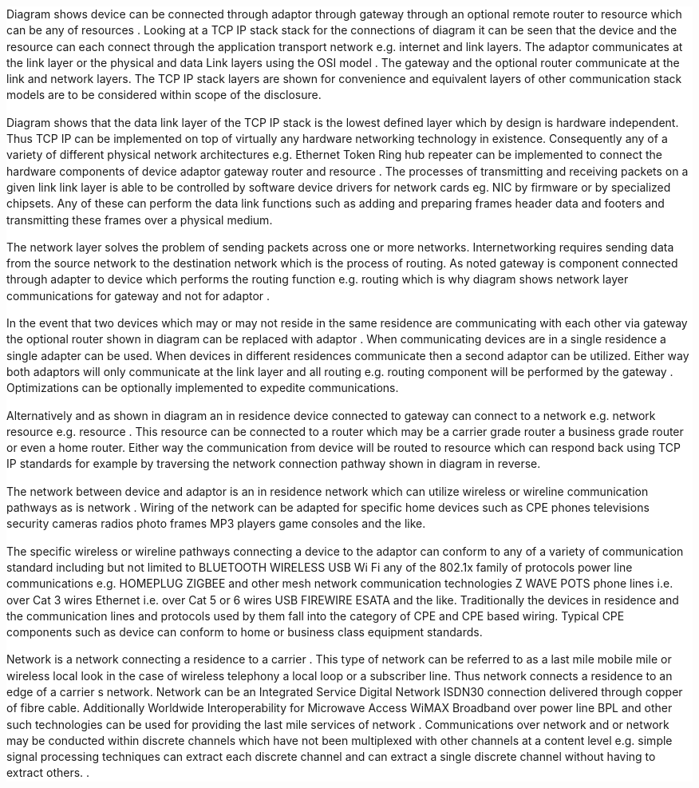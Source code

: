Diagram shows device can be connected through adaptor through gateway through an optional remote router to resource which can be any of resources . Looking at a TCP IP stack stack for the connections of diagram it can be seen that the device and the resource can each connect through the application transport network e.g. internet and link layers. The adaptor communicates at the link layer or the physical and data Link layers using the OSI model . The gateway and the optional router communicate at the link and network layers. The TCP IP stack layers are shown for convenience and equivalent layers of other communication stack models are to be considered within scope of the disclosure.

Diagram shows that the data link layer of the TCP IP stack is the lowest defined layer which by design is hardware independent. Thus TCP IP can be implemented on top of virtually any hardware networking technology in existence. Consequently any of a variety of different physical network architectures e.g. Ethernet Token Ring hub repeater can be implemented to connect the hardware components of device adaptor gateway router and resource . The processes of transmitting and receiving packets on a given link link layer is able to be controlled by software device drivers for network cards eg. NIC by firmware or by specialized chipsets. Any of these can perform the data link functions such as adding and preparing frames header data and footers and transmitting these frames over a physical medium.

The network layer solves the problem of sending packets across one or more networks. Internetworking requires sending data from the source network to the destination network which is the process of routing. As noted gateway is component connected through adapter to device which performs the routing function e.g. routing which is why diagram shows network layer communications for gateway and not for adaptor .

In the event that two devices which may or may not reside in the same residence are communicating with each other via gateway the optional router shown in diagram can be replaced with adaptor . When communicating devices are in a single residence a single adapter can be used. When devices in different residences communicate then a second adaptor can be utilized. Either way both adaptors will only communicate at the link layer and all routing e.g. routing component will be performed by the gateway . Optimizations can be optionally implemented to expedite communications.

Alternatively and as shown in diagram an in residence device connected to gateway can connect to a network e.g. network resource e.g. resource . This resource can be connected to a router which may be a carrier grade router a business grade router or even a home router. Either way the communication from device will be routed to resource which can respond back using TCP IP standards for example by traversing the network connection pathway shown in diagram in reverse.

The network between device and adaptor is an in residence network which can utilize wireless or wireline communication pathways as is network . Wiring of the network can be adapted for specific home devices such as CPE phones televisions security cameras radios photo frames MP3 players game consoles and the like.

The specific wireless or wireline pathways connecting a device to the adaptor can conform to any of a variety of communication standard including but not limited to BLUETOOTH WIRELESS USB Wi Fi any of the 802.1x family of protocols power line communications e.g. HOMEPLUG ZIGBEE and other mesh network communication technologies Z WAVE POTS phone lines i.e. over Cat 3 wires Ethernet i.e. over Cat 5 or 6 wires USB FIREWIRE ESATA and the like. Traditionally the devices in residence and the communication lines and protocols used by them fall into the category of CPE and CPE based wiring. Typical CPE components such as device can conform to home or business class equipment standards.

Network is a network connecting a residence to a carrier . This type of network can be referred to as a last mile mobile mile or wireless local look in the case of wireless telephony a local loop or a subscriber line. Thus network connects a residence to an edge of a carrier s network. Network can be an Integrated Service Digital Network ISDN30 connection delivered through copper of fibre cable. Additionally Worldwide Interoperability for Microwave Access WiMAX Broadband over power line BPL and other such technologies can be used for providing the last mile services of network . Communications over network and or network may be conducted within discrete channels which have not been multiplexed with other channels at a content level e.g. simple signal processing techniques can extract each discrete channel and can extract a single discrete channel without having to extract others. .
